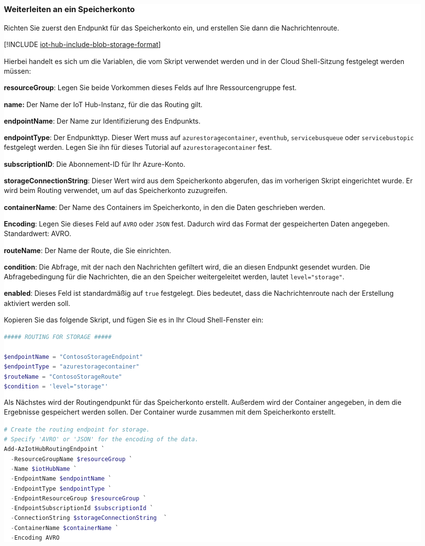 ### <a name="route-to-a-storage-account"></a>Weiterleiten an ein Speicherkonto 

Richten Sie zuerst den Endpunkt für das Speicherkonto ein, und erstellen Sie dann die Nachrichtenroute.

[!INCLUDE [iot-hub-include-blob-storage-format](../../includes/iot-hub-include-blob-storage-format.md)]

Hierbei handelt es sich um die Variablen, die vom Skript verwendet werden und in der Cloud Shell-Sitzung festgelegt werden müssen:

**resourceGroup**: Legen Sie beide Vorkommen dieses Felds auf Ihre Ressourcengruppe fest.

**name:** Der Name der IoT Hub-Instanz, für die das Routing gilt.

**endpointName**: Der Name zur Identifizierung des Endpunkts. 

**endpointType**: Der Endpunkttyp. Dieser Wert muss auf `azurestoragecontainer`, `eventhub`, `servicebusqueue` oder `servicebustopic` festgelegt werden. Legen Sie ihn für dieses Tutorial auf `azurestoragecontainer` fest.

**subscriptionID**: Die Abonnement-ID für Ihr Azure-Konto.

**storageConnectionString**: Dieser Wert wird aus dem Speicherkonto abgerufen, das im vorherigen Skript eingerichtet wurde. Er wird beim Routing verwendet, um auf das Speicherkonto zuzugreifen.

**containerName**: Der Name des Containers im Speicherkonto, in den die Daten geschrieben werden.

**Encoding**: Legen Sie dieses Feld auf `AVRO` oder `JSON` fest. Dadurch wird das Format der gespeicherten Daten angegeben. Standardwert: AVRO.

**routeName**: Der Name der Route, die Sie einrichten. 

**condition**: Die Abfrage, mit der nach den Nachrichten gefiltert wird, die an diesen Endpunkt gesendet wurden. Die Abfragebedingung für die Nachrichten, die an den Speicher weitergeleitet werden, lautet `level="storage"`.

**enabled**: Dieses Feld ist standardmäßig auf `true` festgelegt. Dies bedeutet, dass die Nachrichtenroute nach der Erstellung aktiviert werden soll.

Kopieren Sie das folgende Skript, und fügen Sie es in Ihr Cloud Shell-Fenster ein:

```powershell
##### ROUTING FOR STORAGE #####

$endpointName = "ContosoStorageEndpoint"
$endpointType = "azurestoragecontainer"
$routeName = "ContosoStorageRoute"
$condition = 'level="storage"'
```

Als Nächstes wird der Routingendpunkt für das Speicherkonto erstellt. Außerdem wird der Container angegeben, in dem die Ergebnisse gespeichert werden sollen. Der Container wurde zusammen mit dem Speicherkonto erstellt.

```powershell
# Create the routing endpoint for storage.
# Specify 'AVRO' or 'JSON' for the encoding of the data.
Add-AzIotHubRoutingEndpoint `
  -ResourceGroupName $resourceGroup `
  -Name $iotHubName `
  -EndpointName $endpointName `
  -EndpointType $endpointType `
  -EndpointResourceGroup $resourceGroup `
  -EndpointSubscriptionId $subscriptionId `
  -ConnectionString $storageConnectionString  `
  -ContainerName $containerName `
  -Encoding AVRO
```
